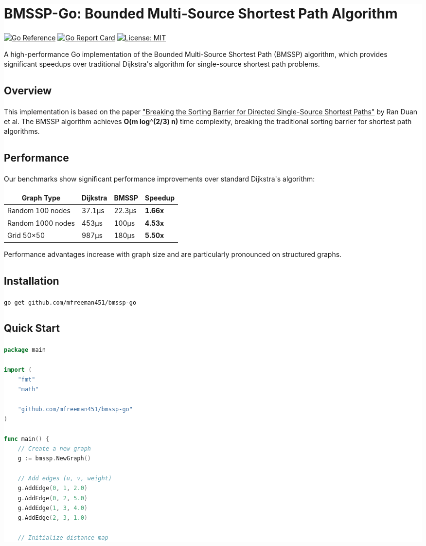 # BMSSP-Go: Bounded Multi-Source Shortest Path Algorithm

[![Go Reference](https://pkg.go.dev/badge/github.com/mfreeman451/bmssp-go.svg)](https://pkg.go.dev/github.com/mfreeman451/bmssp-go)
[![Go Report Card](https://goreportcard.com/badge/github.com/mfreeman451/bmssp-go)](https://goreportcard.com/report/github.com/mfreeman451/bmssp-go)
[![License: MIT](https://img.shields.io/badge/License-MIT-yellow.svg)](https://opensource.org/licenses/MIT)

A high-performance Go implementation of the Bounded Multi-Source Shortest Path (BMSSP) algorithm, which provides significant speedups over traditional Dijkstra's algorithm for single-source shortest path problems.

## Overview

This implementation is based on the paper ["Breaking the Sorting Barrier for Directed Single-Source Shortest Paths"](https://arxiv.org/abs/2504.17033) by Ran Duan et al. The BMSSP algorithm achieves **O(m log^(2/3) n)** time complexity, breaking the traditional sorting barrier for shortest path algorithms.

## Performance

Our benchmarks show significant performance improvements over standard Dijkstra's algorithm:

| Graph Type | Dijkstra | BMSSP | **Speedup** |
|------------|----------|-------|-------------|
| Random 100 nodes | 37.1μs | 22.3μs | **1.66x** |
| Random 1000 nodes | 453μs | 100μs | **4.53x** |
| Grid 50×50 | 987μs | 180μs | **5.50x** |

Performance advantages increase with graph size and are particularly pronounced on structured graphs.

## Installation

```bash
go get github.com/mfreeman451/bmssp-go
```

## Quick Start

```go
package main

import (
    "fmt"
    "math"
    
    "github.com/mfreeman451/bmssp-go"
)

func main() {
    // Create a new graph
    g := bmssp.NewGraph()
    
    // Add edges (u, v, weight)
    g.AddEdge(0, 1, 2.0)
    g.AddEdge(0, 2, 5.0)
    g.AddEdge(1, 3, 4.0)
    g.AddEdge(2, 3, 1.0)
    
    // Initialize distance map
```